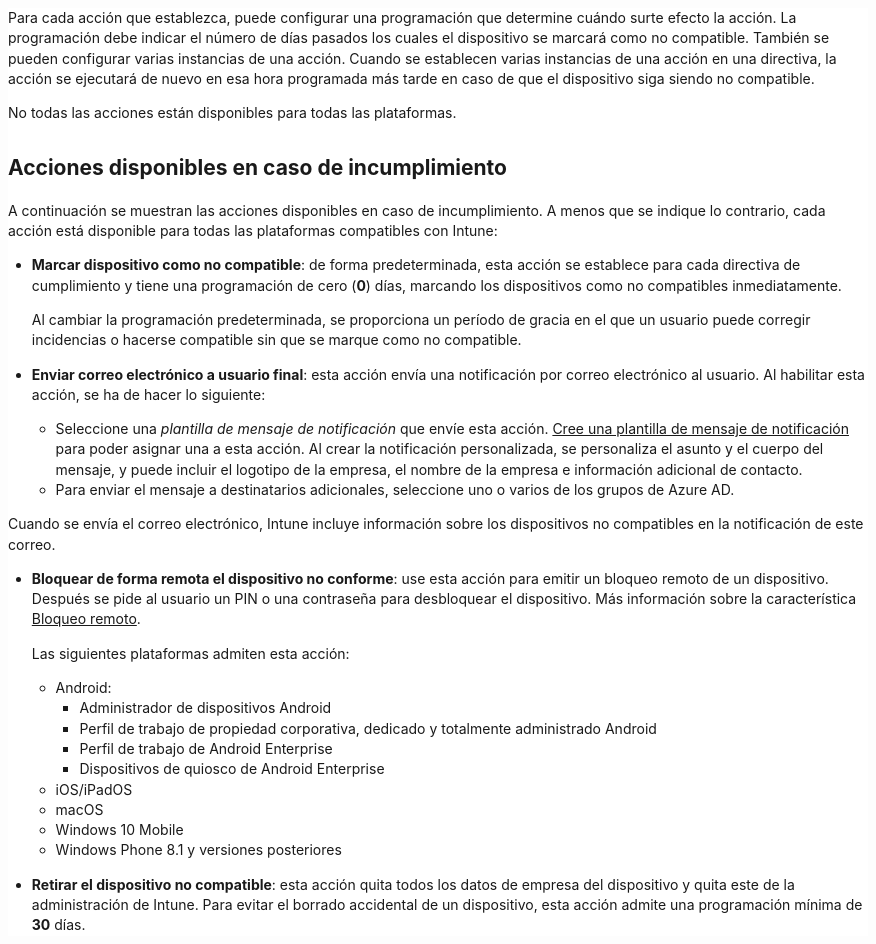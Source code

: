 Para cada acción que establezca, puede configurar una programación que determine cuándo surte efecto la acción. La programación debe indicar el número de días pasados los cuales el dispositivo se marcará como no compatible. También se pueden configurar varias instancias de una acción. Cuando se establecen varias instancias de una acción en una directiva, la acción se ejecutará de nuevo en esa hora programada más tarde en caso de que el dispositivo siga siendo no compatible.

No todas las acciones están disponibles para todas las plataformas.

## <a name="available-actions-for-noncompliance"></a>Acciones disponibles en caso de incumplimiento

A continuación se muestran las acciones disponibles en caso de incumplimiento. A menos que se indique lo contrario, cada acción está disponible para todas las plataformas compatibles con Intune:

- **Marcar dispositivo como no compatible**: de forma predeterminada, esta acción se establece para cada directiva de cumplimiento y tiene una programación de cero (**0**) días, marcando los dispositivos como no compatibles inmediatamente.

  Al cambiar la programación predeterminada, se proporciona un período de gracia en el que un usuario puede corregir incidencias o hacerse compatible sin que se marque como no compatible.

- **Enviar correo electrónico a usuario final**: esta acción envía una notificación por correo electrónico al usuario.
Al habilitar esta acción, se ha de hacer lo siguiente:

  - Seleccione una *plantilla de mensaje de notificación* que envíe esta acción. [Cree una plantilla de mensaje de notificación](#create-a-notification-message-template) para poder asignar una a esta acción. Al crear la notificación personalizada, se personaliza el asunto y el cuerpo del mensaje, y puede incluir el logotipo de la empresa, el nombre de la empresa e información adicional de contacto.
  - Para enviar el mensaje a destinatarios adicionales, seleccione uno o varios de los grupos de Azure AD.

Cuando se envía el correo electrónico, Intune incluye información sobre los dispositivos no compatibles en la notificación de este correo.

- **Bloquear de forma remota el dispositivo no conforme**: use esta acción para emitir un bloqueo remoto de un dispositivo. Después se pide al usuario un PIN o una contraseña para desbloquear el dispositivo. Más información sobre la característica [Bloqueo remoto](../remote-actions/device-remote-lock.md).

  Las siguientes plataformas admiten esta acción:
  - Android:
    - Administrador de dispositivos Android
    - Perfil de trabajo de propiedad corporativa, dedicado y totalmente administrado Android
    - Perfil de trabajo de Android Enterprise
    - Dispositivos de quiosco de Android Enterprise
  - iOS/iPadOS
  - macOS
  - Windows 10 Mobile
  - Windows Phone 8.1 y versiones posteriores

- **Retirar el dispositivo no compatible**: esta acción quita todos los datos de empresa del dispositivo y quita este de la administración de Intune. Para evitar el borrado accidental de un dispositivo, esta acción admite una programación mínima de **30** días.
